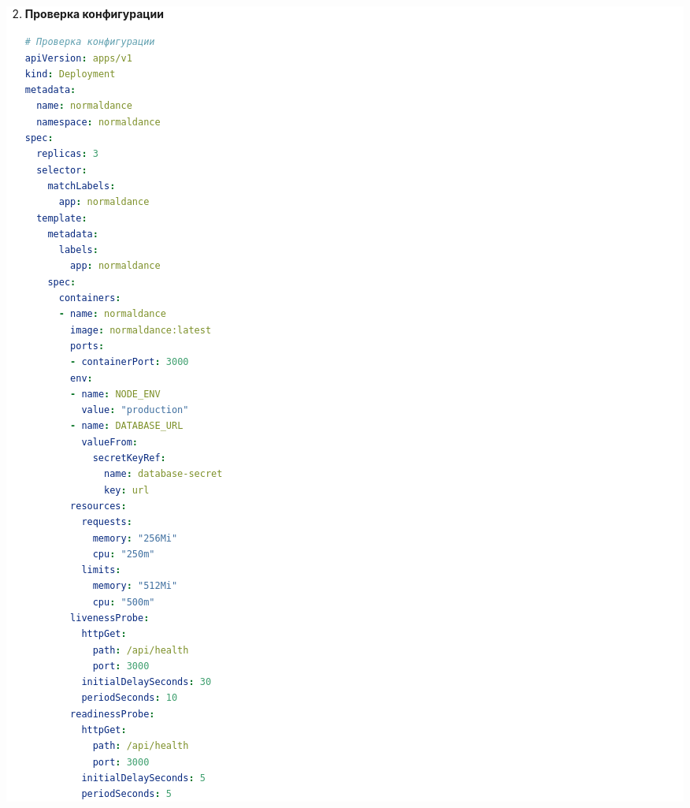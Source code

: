 2. **Проверка конфигурации**
   ```yaml
   # Проверка конфигурации
   apiVersion: apps/v1
   kind: Deployment
   metadata:
     name: normaldance
     namespace: normaldance
   spec:
     replicas: 3
     selector:
       matchLabels:
         app: normaldance
     template:
       metadata:
         labels:
           app: normaldance
       spec:
         containers:
         - name: normaldance
           image: normaldance:latest
           ports:
           - containerPort: 3000
           env:
           - name: NODE_ENV
             value: "production"
           - name: DATABASE_URL
             valueFrom:
               secretKeyRef:
                 name: database-secret
                 key: url
           resources:
             requests:
               memory: "256Mi"
               cpu: "250m"
             limits:
               memory: "512Mi"
               cpu: "500m"
           livenessProbe:
             httpGet:
               path: /api/health
               port: 3000
             initialDelaySeconds: 30
             periodSeconds: 10
           readinessProbe:
             httpGet:
               path: /api/health
               port: 3000
             initialDelaySeconds: 5
             periodSeconds: 5
   ```
